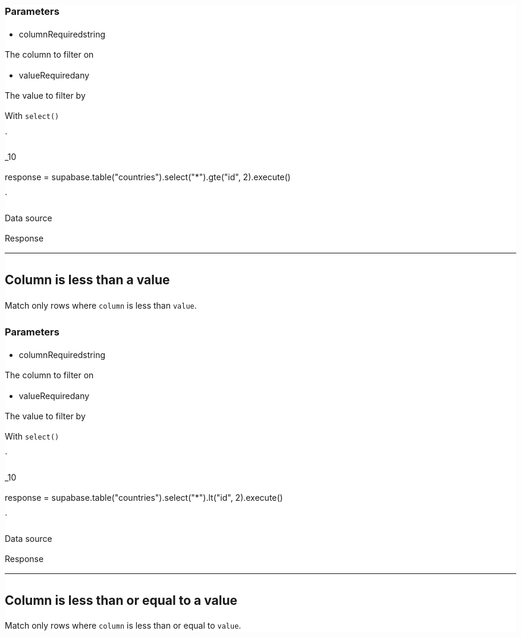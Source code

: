 ### Parameters

  * columnRequiredstring

The column to filter on

  * valueRequiredany

The value to filter by

With `select()`

`  

_10

response = supabase.table("countries").select("*").gte("id", 2).execute()

  
`

Data source

Response

* * *

## Column is less than a value

Match only rows where `column` is less than `value`.

### Parameters

  * columnRequiredstring

The column to filter on

  * valueRequiredany

The value to filter by

With `select()`

`  

_10

response = supabase.table("countries").select("*").lt("id", 2).execute()

  
`

Data source

Response

* * *

## Column is less than or equal to a value

Match only rows where `column` is less than or equal to `value`.

